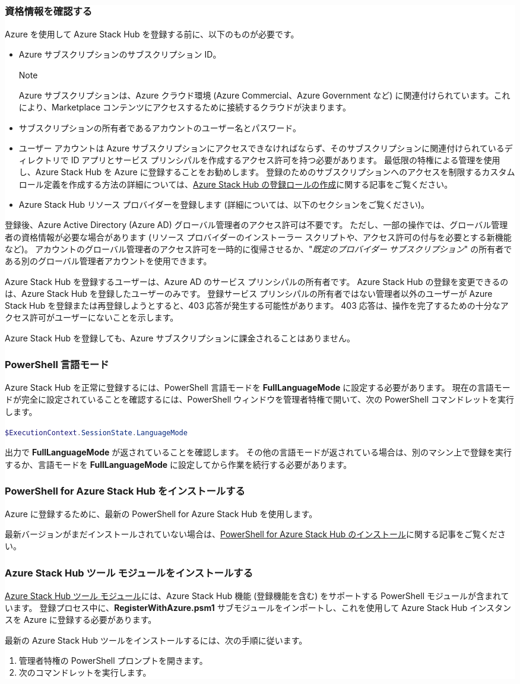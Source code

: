 ### <a name="verify-your-credentials"></a>資格情報を確認する

Azure を使用して Azure Stack Hub を登録する前に、以下のものが必要です。

- Azure サブスクリプションのサブスクリプション ID。  

    > [!NOTE]  
    > Azure サブスクリプションは、Azure クラウド環境 (Azure Commercial、Azure Government など) に関連付けられています。これにより、Marketplace コンテンツにアクセスするために接続するクラウドが決まります。

- サブスクリプションの所有者であるアカウントのユーザー名とパスワード。 
- ユーザー アカウントは Azure サブスクリプションにアクセスできなければならず、そのサブスクリプションに関連付けられているディレクトリで ID アプリとサービス プリンシパルを作成するアクセス許可を持つ必要があります。 最低限の特権による管理を使用し、Azure Stack Hub を Azure に登録することをお勧めします。 登録のためのサブスクリプションへのアクセスを制限するカスタム ロール定義を作成する方法の詳細については、[Azure Stack Hub の登録ロールの作成](../../operator/azure-stack-registration-role.md)に関する記事をご覧ください。
- Azure Stack Hub リソース プロバイダーを登録します (詳細については、以下のセクションをご覧ください)。

登録後、Azure Active Directory (Azure AD) グローバル管理者のアクセス許可は不要です。 ただし、一部の操作では、グローバル管理者の資格情報が必要な場合があります (リソース プロバイダーのインストーラー スクリプトや、アクセス許可の付与を必要とする新機能など)。 アカウントのグローバル管理者のアクセス許可を一時的に復帰させるか、"*既定のプロバイダー サブスクリプション*" の所有者である別のグローバル管理者アカウントを使用できます。

Azure Stack Hub を登録するユーザーは、Azure AD のサービス プリンシパルの所有者です。 Azure Stack Hub の登録を変更できるのは、Azure Stack Hub を登録したユーザーのみです。 登録サービス プリンシパルの所有者ではない管理者以外のユーザーが Azure Stack Hub を登録または再登録しようとすると、403 応答が発生する可能性があります。 403 応答は、操作を完了するための十分なアクセス許可がユーザーにないことを示します。

Azure Stack Hub を登録しても、Azure サブスクリプションに課金されることはありません。

### <a name="powershell-language-mode"></a>PowerShell 言語モード

Azure Stack Hub を正常に登録するには、PowerShell 言語モードを **FullLanguageMode** に設定する必要があります。 現在の言語モードが完全に設定されていることを確認するには、PowerShell ウィンドウを管理者特権で開いて、次の PowerShell コマンドレットを実行します。

```powershell  
$ExecutionContext.SessionState.LanguageMode
```

出力で **FullLanguageMode** が返されていることを確認します。 その他の言語モードが返されている場合は、別のマシン上で登録を実行するか、言語モードを **FullLanguageMode** に設定してから作業を続行する必要があります。

### <a name="install-powershell-for-azure-stack-hub"></a>PowerShell for Azure Stack Hub をインストールする

Azure に登録するために、最新の PowerShell for Azure Stack Hub を使用します。

最新バージョンがまだインストールされていない場合は、[PowerShell for Azure Stack Hub のインストール](../../operator/powershell-install-az-module.md)に関する記事をご覧ください。

### <a name="install-the-azure-stack-hub-tools-module"></a>Azure Stack Hub ツール モジュールをインストールする

[Azure Stack Hub ツール モジュール](https://www.powershellgallery.com/packages/azs.tools.admin/0.1.0)には、Azure Stack Hub 機能 (登録機能を含む) をサポートする PowerShell モジュールが含まれています。 登録プロセス中に、**RegisterWithAzure.psm1** サブモジュールをインポートし、これを使用して Azure Stack Hub インスタンスを Azure に登録する必要があります。

最新の Azure Stack Hub ツールをインストールするには、次の手順に従います。

1. 管理者特権の PowerShell プロンプトを開きます。
2. 次のコマンドレットを実行します。
